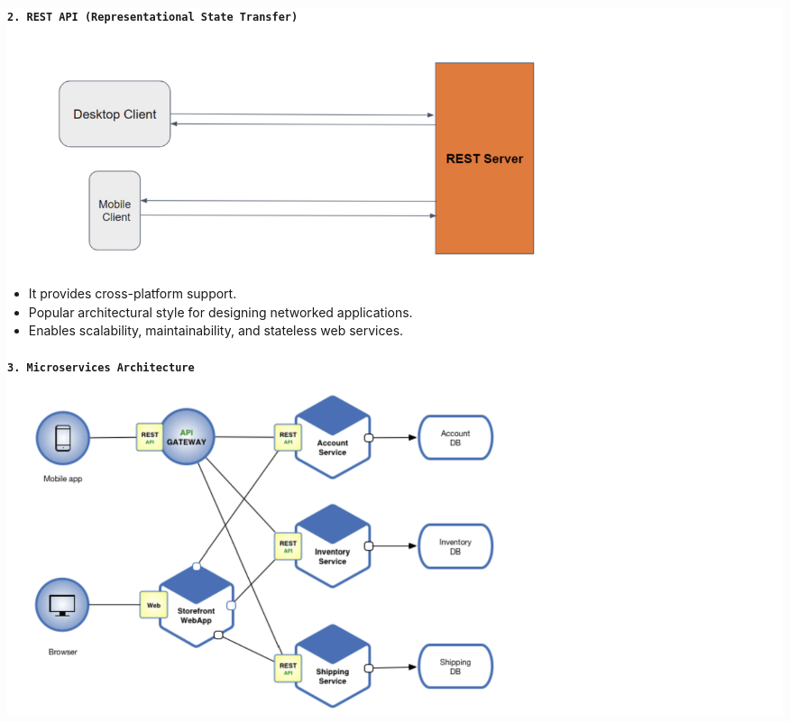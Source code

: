 #### **`2. REST API (Representational State Transfer)`**

<img src="./images/rest_api.png" alt="REST API" width="650" height="auto">

- It provides cross-platform support.
- Popular architectural style for designing networked applications.
- Enables scalability, maintainability, and stateless web services.

#### **`3. Microservices Architecture`**

<img src= "./images/microservices.png" alt="Microservices" width="600" heigth="300">
